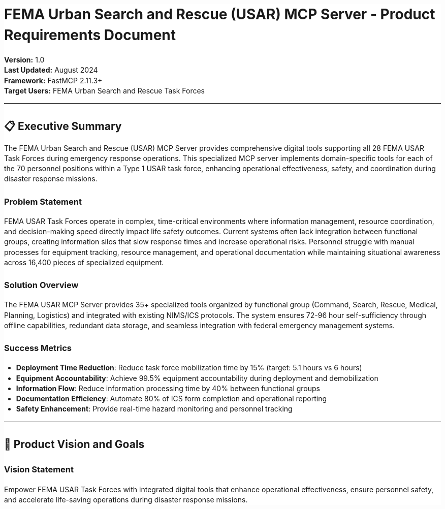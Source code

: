 # FEMA Urban Search and Rescue (USAR) MCP Server - Product Requirements Document

**Version:** 1.0  
**Last Updated:** August 2024  
**Framework:** FastMCP 2.11.3+  
**Target Users:** FEMA Urban Search and Rescue Task Forces

---

## 📋 **Executive Summary**

The FEMA Urban Search and Rescue (USAR) MCP Server provides comprehensive digital tools supporting all 28 FEMA USAR Task Forces during emergency response operations. This specialized MCP server implements domain-specific tools for each of the 70 personnel positions within a Type 1 USAR task force, enhancing operational effectiveness, safety, and coordination during disaster response missions.

### **Problem Statement**

FEMA USAR Task Forces operate in complex, time-critical environments where information management, resource coordination, and decision-making speed directly impact life safety outcomes. Current systems often lack integration between functional groups, creating information silos that slow response times and increase operational risks. Personnel struggle with manual processes for equipment tracking, resource management, and operational documentation while maintaining situational awareness across 16,400 pieces of specialized equipment.

### **Solution Overview**

The FEMA USAR MCP Server provides 35+ specialized tools organized by functional group (Command, Search, Rescue, Medical, Planning, Logistics) and integrated with existing NIMS/ICS protocols. The system ensures 72-96 hour self-sufficiency through offline capabilities, redundant data storage, and seamless integration with federal emergency management systems.

### **Success Metrics**

- **Deployment Time Reduction**: Reduce task force mobilization time by 15% (target: 5.1 hours vs 6 hours)
- **Equipment Accountability**: Achieve 99.5% equipment accountability during deployment and demobilization
- **Information Flow**: Reduce information processing time by 40% between functional groups
- **Documentation Efficiency**: Automate 80% of ICS form completion and operational reporting
- **Safety Enhancement**: Provide real-time hazard monitoring and personnel tracking

---

## 🎯 **Product Vision and Goals**

### **Vision Statement**
Empower FEMA USAR Task Forces with integrated digital tools that enhance operational effectiveness, ensure personnel safety, and accelerate life-saving operations during disaster response missions.
